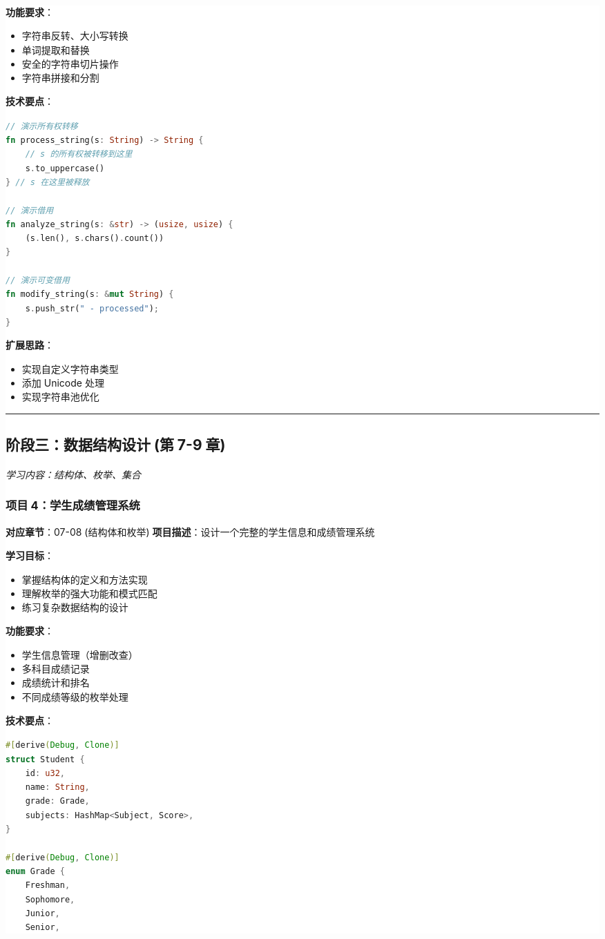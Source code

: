 **功能要求**：
- 字符串反转、大小写转换
- 单词提取和替换
- 安全的字符串切片操作
- 字符串拼接和分割

**技术要点**：
```rust
// 演示所有权转移
fn process_string(s: String) -> String {
    // s 的所有权被转移到这里
    s.to_uppercase()
} // s 在这里被释放

// 演示借用
fn analyze_string(s: &str) -> (usize, usize) {
    (s.len(), s.chars().count())
}

// 演示可变借用
fn modify_string(s: &mut String) {
    s.push_str(" - processed");
}
```

**扩展思路**：
- 实现自定义字符串类型
- 添加 Unicode 处理
- 实现字符串池优化

---

## 阶段三：数据结构设计 (第 7-9 章)
*学习内容：结构体、枚举、集合*

### 项目 4：学生成绩管理系统
**对应章节**：07-08 (结构体和枚举)
**项目描述**：设计一个完整的学生信息和成绩管理系统

**学习目标**：
- 掌握结构体的定义和方法实现
- 理解枚举的强大功能和模式匹配
- 练习复杂数据结构的设计

**功能要求**：
- 学生信息管理（增删改查）
- 多科目成绩记录
- 成绩统计和排名
- 不同成绩等级的枚举处理

**技术要点**：
```rust
#[derive(Debug, Clone)]
struct Student {
    id: u32,
    name: String,
    grade: Grade,
    subjects: HashMap<Subject, Score>,
}

#[derive(Debug, Clone)]
enum Grade {
    Freshman,
    Sophomore,
    Junior,
    Senior,
```